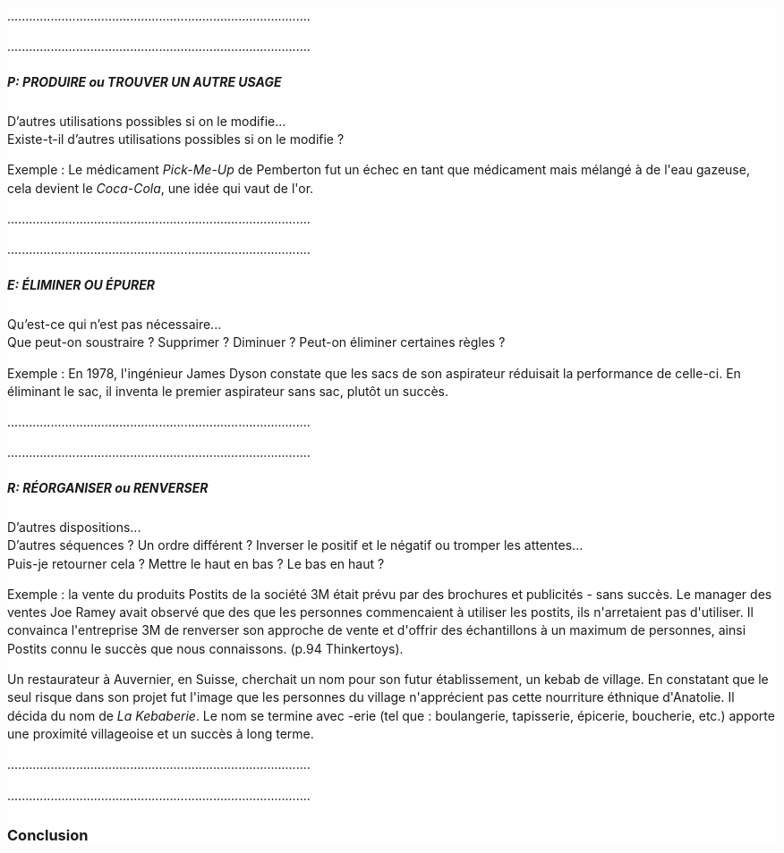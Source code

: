 
....................................................................................

....................................................................................


##### P: PRODUIRE ou TROUVER UN AUTRE USAGE

D’autres utilisations possibles si on le modifie...  
Existe-t-il d’autres utilisations possibles si on le modifie ? 

Exemple : Le médicament *Pick-Me-Up* de Pemberton fut un échec en tant que médicament mais mélangé à de l'eau gazeuse, cela devient le *Coca-Cola*, une idée qui vaut de l'or. 


....................................................................................

....................................................................................


##### E: ÉLIMINER OU ÉPURER

Qu’est-ce qui n’est pas nécessaire...  
Que peut-on soustraire ? Supprimer ? Diminuer ? Peut-on éliminer certaines règles ?

Exemple : En 1978, l'ingénieur James Dyson constate que les sacs de son aspirateur réduisait la performance de celle-ci. En éliminant le sac, il inventa le premier aspirateur sans sac, plutôt un succès. 



....................................................................................

....................................................................................


##### R: RÉORGANISER ou RENVERSER

D’autres dispositions...  
D’autres séquences ? Un ordre différent ?
Inverser le positif et le négatif ou tromper les attentes...  
Puis-je retourner cela ? Mettre le haut en bas ? Le bas en haut ?

Exemple : la vente du produits Postits de la société 3M était prévu par des brochures et publicités - sans succès. Le manager des ventes Joe Ramey avait observé que des que les personnes commencaient à utiliser les postits, ils n'arretaient pas d'utiliser. Il convainca l'entreprise 3M de renverser son approche de vente et d'offrir des échantillons à un maximum de personnes, ainsi Postits connu le succès que nous connaissons. (p.94 Thinkertoys).

Un restaurateur à Auvernier, en Suisse, cherchait un nom pour son futur établissement, un kebab de village. En constatant que le seul risque dans son projet fut l'image que les personnes du village n'apprécient pas cette nourriture éthnique d'Anatolie. Il décida du nom de *La Kebaberie*. Le nom se termine avec -erie (tel que : boulangerie, tapisserie, épicerie, boucherie, etc.) apporte une proximité villageoise et un succès à long terme.


....................................................................................

....................................................................................



### Conclusion
